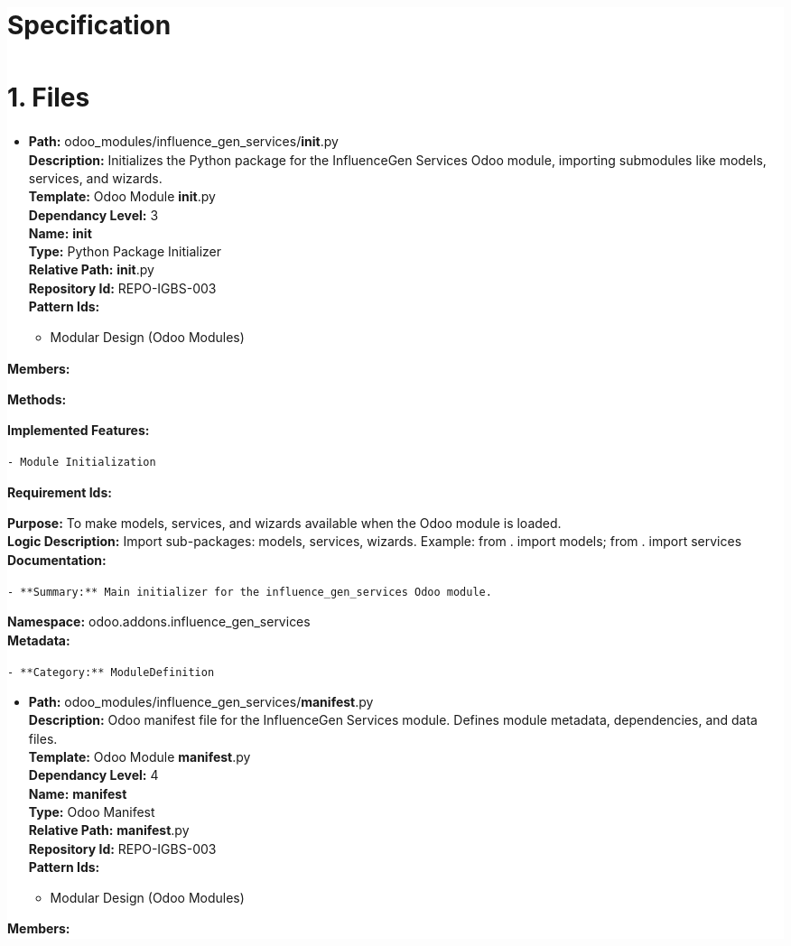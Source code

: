 # Specification

# 1. Files

- **Path:** odoo_modules/influence_gen_services/__init__.py  
**Description:** Initializes the Python package for the InfluenceGen Services Odoo module, importing submodules like models, services, and wizards.  
**Template:** Odoo Module __init__.py  
**Dependancy Level:** 3  
**Name:** __init__  
**Type:** Python Package Initializer  
**Relative Path:** __init__.py  
**Repository Id:** REPO-IGBS-003  
**Pattern Ids:**
    
    - Modular Design (Odoo Modules)
    
**Members:**
    
    
**Methods:**
    
    
**Implemented Features:**
    
    - Module Initialization
    
**Requirement Ids:**
    
    
**Purpose:** To make models, services, and wizards available when the Odoo module is loaded.  
**Logic Description:** Import sub-packages: models, services, wizards. Example: from . import models; from . import services  
**Documentation:**
    
    - **Summary:** Main initializer for the influence_gen_services Odoo module.
    
**Namespace:** odoo.addons.influence_gen_services  
**Metadata:**
    
    - **Category:** ModuleDefinition
    
- **Path:** odoo_modules/influence_gen_services/__manifest__.py  
**Description:** Odoo manifest file for the InfluenceGen Services module. Defines module metadata, dependencies, and data files.  
**Template:** Odoo Module __manifest__.py  
**Dependancy Level:** 4  
**Name:** __manifest__  
**Type:** Odoo Manifest  
**Relative Path:** __manifest__.py  
**Repository Id:** REPO-IGBS-003  
**Pattern Ids:**
    
    - Modular Design (Odoo Modules)
    
**Members:**
    